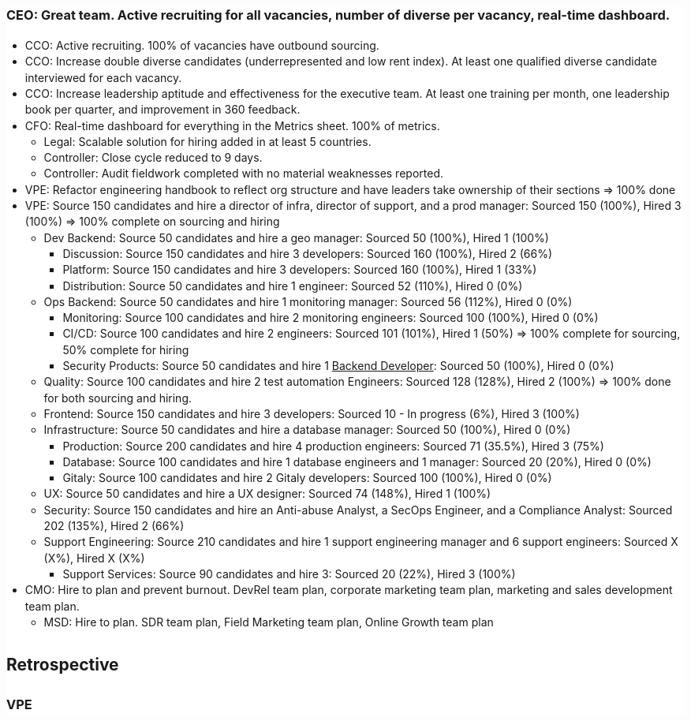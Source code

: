 ### CEO: Great team. Active recruiting for all vacancies, number of diverse per vacancy, real-time dashboard.

* CCO: Active recruiting. 100% of vacancies have outbound sourcing.
* CCO: Increase double diverse candidates (underrepresented and low rent index). At least one qualified diverse candidate interviewed for each vacancy.
* CCO: Increase leadership aptitude and effectiveness for the executive team. At least one training per month, one leadership book per quarter, and improvement in 360 feedback.
* CFO: Real-time dashboard for everything in the Metrics sheet. 100% of metrics.
  * Legal: Scalable solution for hiring added in at least 5 countries.
  * Controller: Close cycle reduced to 9 days.
  * Controller: Audit fieldwork completed with no material weaknesses reported.
* VPE: Refactor engineering handbook to reflect org structure and have leaders take ownership of their sections => 100% done
* VPE: Source 150 candidates and hire a director of infra, director of support, and a prod manager: Sourced 150 (100%), Hired 3 (100%) => 100% complete on sourcing and hiring
  * Dev Backend: Source 50 candidates and hire a geo manager: Sourced 50 (100%), Hired 1 (100%)
    * Discussion: Source 150 candidates and hire 3 developers: Sourced 160 (100%), Hired 2 (66%)
    * Platform: Source 150 candidates and hire 3 developers: Sourced 160 (100%), Hired 1 (33%)
    * Distribution: Source 50 candidates and hire 1 engineer: Sourced 52 (110%), Hired 0 (0%)
  * Ops Backend: Source 50 candidates and hire 1 monitoring manager: Sourced 56 (112%), Hired 0 (0%)
    * Monitoring: Source 100 candidates and hire 2 monitoring engineers: Sourced 100 (100%), Hired 0 (0%)
    * CI/CD: Source 100 candidates and hire 2 engineers: Sourced 101 (101%), Hired 1 (50%) => 100% complete for sourcing, 50% complete for hiring
    * Security Products: Source 50 candidates and hire 1 [Backend Developer](https://jobs.lever.co/gitlab/436d643c-1ff1-4115-8e4c-b1285ab72939): Sourced 50 (100%), Hired 0 (0%)
  * Quality: Source 100 candidates and hire 2 test automation Engineers: Sourced 128 (128%), Hired 2 (100%) => 100% done for both sourcing and hiring.
  * Frontend: Source 150 candidates and hire 3 developers: Sourced 10 - In progress (6%), Hired 3 (100%)
  * Infrastructure: Source 50 candidates and hire a database manager: Sourced 50 (100%), Hired 0 (0%)
    * Production: Source 200 candidates and hire 4 production engineers: Sourced 71 (35.5%), Hired 3 (75%)
    * Database: Source 100 candidates and hire 1 database engineers and 1 manager: Sourced 20 (20%), Hired 0 (0%)
    * Gitaly: Source 100 candidates and hire 2 Gitaly developers: Sourced 100 (100%), Hired 0 (0%)
  * UX: Source 50 candidates and hire a UX designer: Sourced 74 (148%), Hired 1 (100%)
  * Security: Source 150 candidates and hire an Anti-abuse Analyst, a SecOps Engineer, and a Compliance Analyst: Sourced 202 (135%), Hired 2 (66%)
  * Support Engineering: Source 210 candidates and hire 1 support engineering manager and 6 support engineers: Sourced X (X%), Hired X (X%)
    * Support Services: Source 90 candidates and hire 3: Sourced 20 (22%), Hired 3 (100%)
* CMO: Hire to plan and prevent burnout. DevRel team plan, corporate marketing team plan, marketing and sales development team plan.
  * MSD: Hire to plan. SDR team plan, Field Marketing team plan, Online Growth team plan

## Retrospective

### VPE
